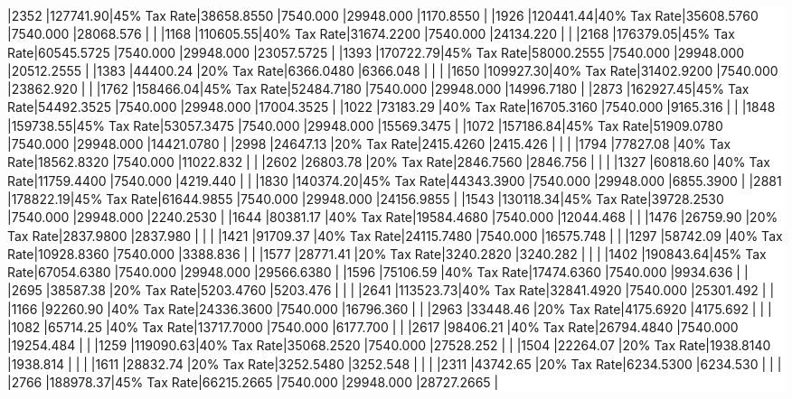 |2352   |127741.90|45% Tax Rate|38658.8550    |7540.000         |29948.000        |1170.8550        |
|1926   |120441.44|40% Tax Rate|35608.5760    |7540.000         |28068.576        |                 |
|1168   |110605.55|40% Tax Rate|31674.2200    |7540.000         |24134.220        |                 |
|2168   |176379.05|45% Tax Rate|60545.5725    |7540.000         |29948.000        |23057.5725       |
|1393   |170722.79|45% Tax Rate|58000.2555    |7540.000         |29948.000        |20512.2555       |
|1383   |44400.24 |20% Tax Rate|6366.0480     |6366.048         |                 |                 |
|1650   |109927.30|40% Tax Rate|31402.9200    |7540.000         |23862.920        |                 |
|1762   |158466.04|45% Tax Rate|52484.7180    |7540.000         |29948.000        |14996.7180       |
|2873   |162927.45|45% Tax Rate|54492.3525    |7540.000         |29948.000        |17004.3525       |
|1022   |73183.29 |40% Tax Rate|16705.3160    |7540.000         |9165.316         |                 |
|1848   |159738.55|45% Tax Rate|53057.3475    |7540.000         |29948.000        |15569.3475       |
|1072   |157186.84|45% Tax Rate|51909.0780    |7540.000         |29948.000        |14421.0780       |
|2998   |24647.13 |20% Tax Rate|2415.4260     |2415.426         |                 |                 |
|1794   |77827.08 |40% Tax Rate|18562.8320    |7540.000         |11022.832        |                 |
|2602   |26803.78 |20% Tax Rate|2846.7560     |2846.756         |                 |                 |
|1327   |60818.60 |40% Tax Rate|11759.4400    |7540.000         |4219.440         |                 |
|1830   |140374.20|45% Tax Rate|44343.3900    |7540.000         |29948.000        |6855.3900        |
|2881   |178822.19|45% Tax Rate|61644.9855    |7540.000         |29948.000        |24156.9855       |
|1543   |130118.34|45% Tax Rate|39728.2530    |7540.000         |29948.000        |2240.2530        |
|1644   |80381.17 |40% Tax Rate|19584.4680    |7540.000         |12044.468        |                 |
|1476   |26759.90 |20% Tax Rate|2837.9800     |2837.980         |                 |                 |
|1421   |91709.37 |40% Tax Rate|24115.7480    |7540.000         |16575.748        |                 |
|1297   |58742.09 |40% Tax Rate|10928.8360    |7540.000         |3388.836         |                 |
|1577   |28771.41 |20% Tax Rate|3240.2820     |3240.282         |                 |                 |
|1402   |190843.64|45% Tax Rate|67054.6380    |7540.000         |29948.000        |29566.6380       |
|1596   |75106.59 |40% Tax Rate|17474.6360    |7540.000         |9934.636         |                 |
|2695   |38587.38 |20% Tax Rate|5203.4760     |5203.476         |                 |                 |
|2641   |113523.73|40% Tax Rate|32841.4920    |7540.000         |25301.492        |                 |
|1166   |92260.90 |40% Tax Rate|24336.3600    |7540.000         |16796.360        |                 |
|2963   |33448.46 |20% Tax Rate|4175.6920     |4175.692         |                 |                 |
|1082   |65714.25 |40% Tax Rate|13717.7000    |7540.000         |6177.700         |                 |
|2617   |98406.21 |40% Tax Rate|26794.4840    |7540.000         |19254.484        |                 |
|1259   |119090.63|40% Tax Rate|35068.2520    |7540.000         |27528.252        |                 |
|1504   |22264.07 |20% Tax Rate|1938.8140     |1938.814         |                 |                 |
|1611   |28832.74 |20% Tax Rate|3252.5480     |3252.548         |                 |                 |
|2311   |43742.65 |20% Tax Rate|6234.5300     |6234.530         |                 |                 |
|2766   |188978.37|45% Tax Rate|66215.2665    |7540.000         |29948.000        |28727.2665       |